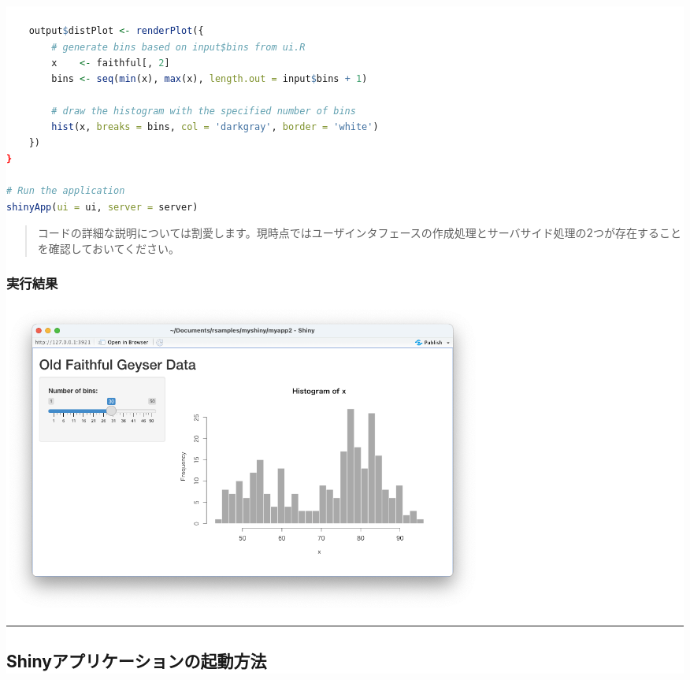 ```r

    output$distPlot <- renderPlot({
        # generate bins based on input$bins from ui.R
        x    <- faithful[, 2]
        bins <- seq(min(x), max(x), length.out = input$bins + 1)

        # draw the histogram with the specified number of bins
        hist(x, breaks = bins, col = 'darkgray', border = 'white')
    })
}

# Run the application 
shinyApp(ui = ui, server = server)
```

> コードの詳細な説明については割愛します。現時点ではユーザインタフェースの作成処理とサーバサイド処理の2つが存在することを確認しておいてください。

### 実行結果

<img src="img/shiny/004.png" width="600px">

---

## Shinyアプリケーションの起動方法
